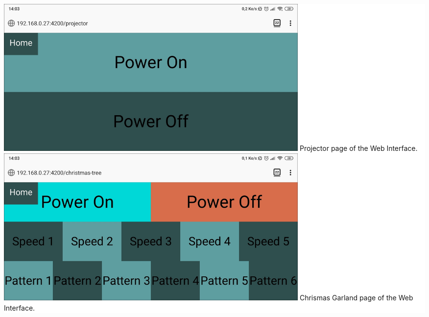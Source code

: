 <img src="Images/WebPanelProjector.jpg"  width="600">  
Projector page of the Web Interface.  

<img src="Images/WebPanelChristmasTree.jpg"  width="600">  
Chrismas Garland page of the Web Interface.  
